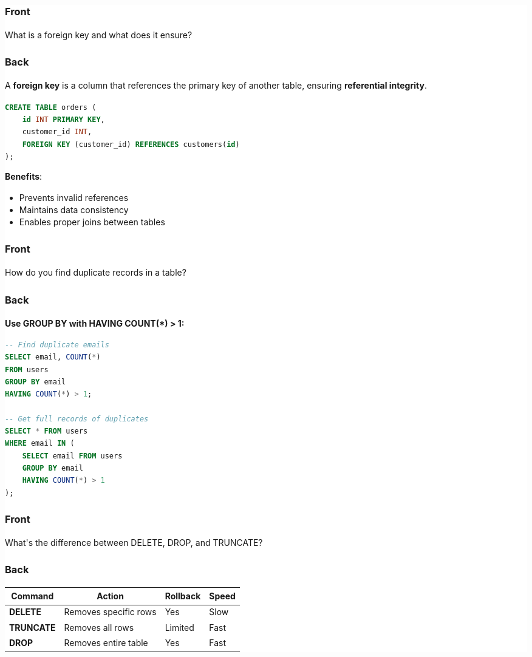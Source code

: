 

### Front
What is a foreign key and what does it ensure?

### Back
A **foreign key** is a column that references the primary key of another table, ensuring **referential integrity**.

```sql
CREATE TABLE orders (
    id INT PRIMARY KEY,
    customer_id INT,
    FOREIGN KEY (customer_id) REFERENCES customers(id)
);
```

**Benefits**:
- Prevents invalid references
- Maintains data consistency
- Enables proper joins between tables



### Front
How do you find duplicate records in a table?

### Back
**Use GROUP BY with HAVING COUNT(*) > 1:**

```sql
-- Find duplicate emails
SELECT email, COUNT(*) 
FROM users 
GROUP BY email 
HAVING COUNT(*) > 1;

-- Get full records of duplicates
SELECT * FROM users 
WHERE email IN (
    SELECT email FROM users 
    GROUP BY email 
    HAVING COUNT(*) > 1
);
```



### Front
What's the difference between DELETE, DROP, and TRUNCATE?

### Back
| Command | Action | Rollback | Speed |
|---------|--------|----------|-------|
| **DELETE** | Removes specific rows | Yes | Slow |
| **TRUNCATE** | Removes all rows | Limited | Fast |
| **DROP** | Removes entire table | Yes | Fast |
